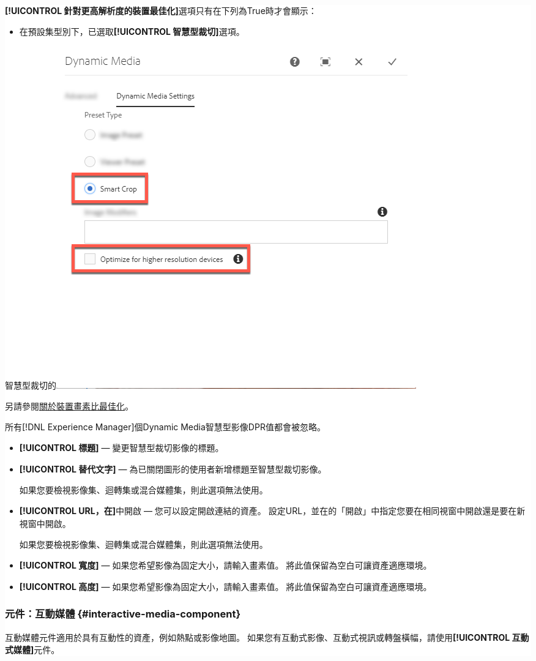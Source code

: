   **[!UICONTROL 針對更高解析度的裝置最佳化]**&#x200B;選項只有在下列為True時才會顯示：

   * 在預設集型別下，已選取&#x200B;**[!UICONTROL 智慧型裁切]**&#x200B;選項。

  智慧型裁切的![裝置畫素比設定](/help/assets/dynamic-media/assets/dpr-smartcrop.png)

  另請參閱[關於裝置畫素比最佳化](/help/assets/dynamic-media/imaging-faq.md#dpr)。

  所有[!DNL Experience Manager]個Dynamic Media智慧型影像DPR值都會被忽略。

* **[!UICONTROL 標題]** — 變更智慧型裁切影像的標題。

* **[!UICONTROL 替代文字]** — 為已關閉圖形的使用者新增標題至智慧型裁切影像。

  如果您要檢視影像集、迴轉集或混合媒體集，則此選項無法使用。

* **[!UICONTROL URL，在]**&#x200B;中開啟 — 您可以設定開啟連結的資產。 設定URL，並在的「開啟」中指定您要在相同視窗中開啟還是要在新視窗中開啟。

  如果您要檢視影像集、迴轉集或混合媒體集，則此選項無法使用。

* **[!UICONTROL 寬度]** — 如果您希望影像為固定大小，請輸入畫素值。 將此值保留為空白可讓資產適應環境。

* **[!UICONTROL 高度]** — 如果您希望影像為固定大小，請輸入畫素值。 將此值保留為空白可讓資產適應環境。

### 元件：互動媒體 {#interactive-media-component}

互動媒體元件適用於具有互動性的資產，例如熱點或影像地圖。 如果您有互動式影像、互動式視訊或轉盤橫幅，請使用&#x200B;**[!UICONTROL 互動式媒體]**&#x200B;元件。
